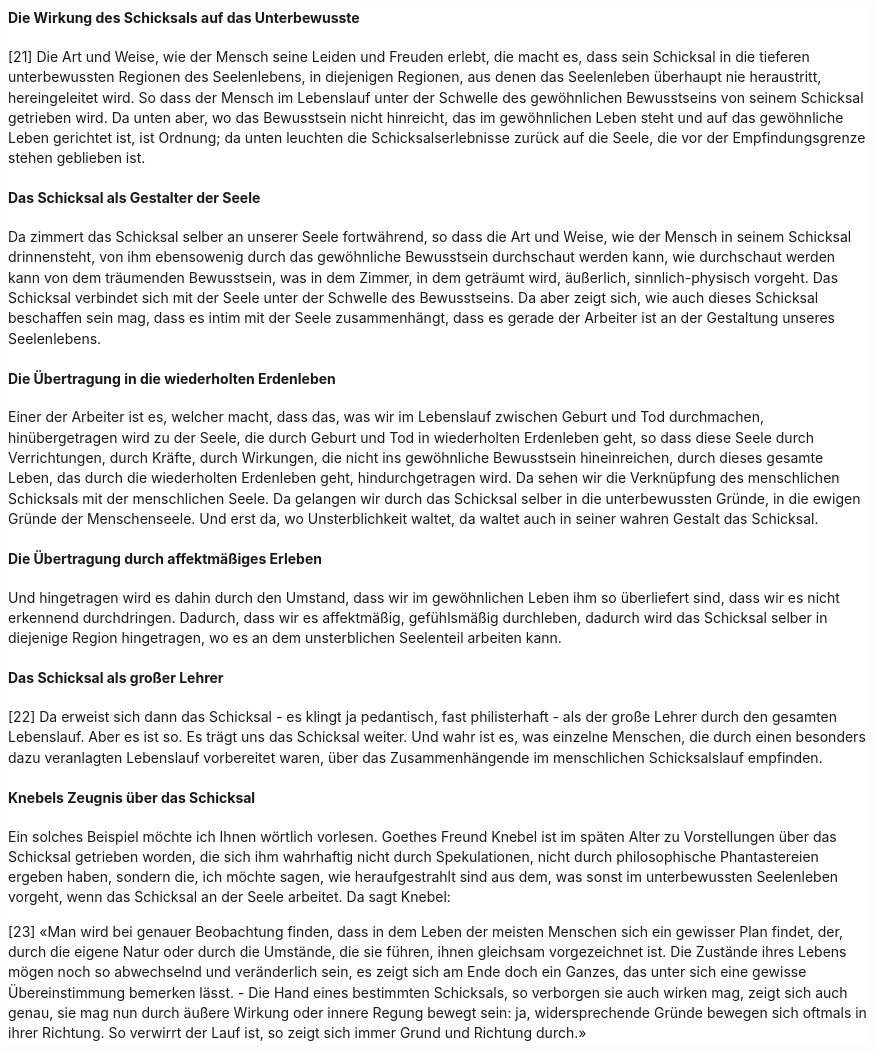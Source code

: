 #### Die Wirkung des Schicksals auf das Unterbewusste

[21] Die Art und Weise, wie der Mensch seine Leiden und Freuden erlebt, die macht es, dass sein Schicksal in die tieferen unterbewussten Regionen des Seelenlebens, in diejenigen Regionen, aus denen das Seelenleben überhaupt nie heraustritt, hereingeleitet wird. So dass der Mensch im Lebenslauf unter der Schwelle des gewöhnlichen Bewusstseins von seinem Schicksal getrieben wird. Da unten aber, wo das Bewusstsein nicht hinreicht, das im gewöhnlichen Leben steht und auf das gewöhnliche Leben gerichtet ist, ist Ordnung; da unten leuchten die Schicksalserlebnisse zurück auf die Seele, die vor der Empfindungsgrenze stehen geblieben ist.

#### Das Schicksal als Gestalter der Seele

Da zimmert das Schicksal selber an unserer Seele fortwährend, so dass die Art und Weise, wie der Mensch in seinem Schicksal drinnensteht, von ihm ebensowenig durch das gewöhnliche Bewusstsein durchschaut werden kann, wie durchschaut werden kann von dem träumenden Bewusstsein, was in dem Zimmer, in dem geträumt wird, äußerlich, sinnlich-physisch vorgeht. Das Schicksal verbindet sich mit der Seele unter der Schwelle des Bewusstseins. Da aber zeigt sich, wie auch dieses Schicksal beschaffen sein mag, dass es intim mit der Seele zusammenhängt, dass es gerade der Arbeiter ist an der Gestaltung unseres Seelenlebens.

#### Die Übertragung in die wiederholten Erdenleben

Einer der Arbeiter ist es, welcher macht, dass das, was wir im Lebenslauf zwischen Geburt und Tod durchmachen, hinübergetragen wird zu der Seele, die durch Geburt und Tod in wiederholten Erdenleben geht, so dass diese Seele durch Verrichtungen, durch Kräfte, durch Wirkungen, die nicht ins gewöhnliche Bewusstsein hineinreichen, durch dieses gesamte Leben, das durch die wiederholten Erdenleben geht, hindurchgetragen wird. Da sehen wir die Verknüpfung des menschlichen Schicksals mit der menschlichen Seele. Da gelangen wir durch das Schicksal selber in die unterbewussten Gründe, in die ewigen Gründe der Menschenseele. Und erst da, wo Unsterblichkeit waltet, da waltet auch in seiner wahren Gestalt das Schicksal.

#### Die Übertragung durch affektmäßiges Erleben

Und hingetragen wird es dahin durch den Umstand, dass wir im gewöhnlichen Leben ihm so überliefert sind, dass wir es nicht erkennend durchdringen. Dadurch, dass wir es affektmäßig, gefühlsmäßig durchleben, dadurch wird das Schicksal selber in diejenige Region hingetragen, wo es an dem unsterblichen Seelenteil arbeiten kann.

#### Das Schicksal als großer Lehrer

[22] Da erweist sich dann das Schicksal - es klingt ja pedantisch, fast philisterhaft - als der große Lehrer durch den gesamten Lebenslauf. Aber es ist so. Es trägt uns das Schicksal weiter. Und wahr ist es, was einzelne Menschen, die durch einen besonders dazu veranlagten Lebenslauf vorbereitet waren, über das Zusammenhängende im menschlichen Schicksalslauf empfinden.

#### Knebels Zeugnis über das Schicksal

Ein solches Beispiel möchte ich Ihnen wörtlich vorlesen. Goethes Freund Knebel ist im späten Alter zu Vorstellungen über das Schicksal getrieben worden, die sich ihm wahrhaftig nicht durch Spekulationen, nicht durch philosophische Phantastereien ergeben haben, sondern die, ich möchte sagen, wie heraufgestrahlt sind aus dem, was sonst im unterbewussten Seelenleben vorgeht, wenn das Schicksal an der Seele arbeitet. Da sagt Knebel:

[23] «Man wird bei genauer Beobachtung finden, dass in dem Leben der meisten Menschen sich ein gewisser Plan findet, der, durch die eigene Natur oder durch die Umstände, die sie führen, ihnen gleichsam vorgezeichnet ist. Die Zustände ihres Lebens mögen noch so abwechselnd und veränderlich sein, es zeigt sich am Ende doch ein Ganzes, das unter sich eine gewisse Übereinstimmung bemerken lässt. - Die Hand eines bestimmten Schicksals, so verborgen sie auch wirken mag, zeigt sich auch genau, sie mag nun durch äußere Wirkung oder innere Regung bewegt sein: ja, widersprechende Gründe bewegen sich oftmals in ihrer Richtung. So verwirrt der Lauf ist, so zeigt sich immer Grund und Richtung durch.»
